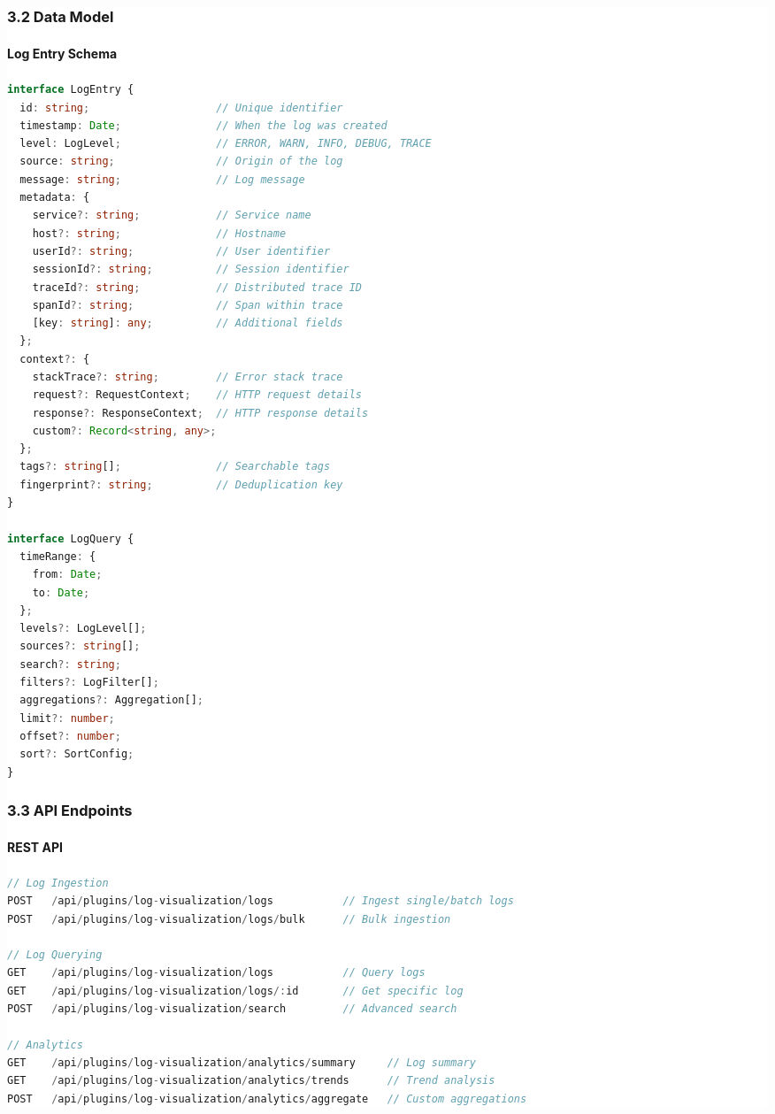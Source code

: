 
### 3.2 Data Model

#### Log Entry Schema
```typescript
interface LogEntry {
  id: string;                    // Unique identifier
  timestamp: Date;               // When the log was created
  level: LogLevel;               // ERROR, WARN, INFO, DEBUG, TRACE
  source: string;                // Origin of the log
  message: string;               // Log message
  metadata: {
    service?: string;            // Service name
    host?: string;               // Hostname
    userId?: string;             // User identifier
    sessionId?: string;          // Session identifier
    traceId?: string;            // Distributed trace ID
    spanId?: string;             // Span within trace
    [key: string]: any;          // Additional fields
  };
  context?: {
    stackTrace?: string;         // Error stack trace
    request?: RequestContext;    // HTTP request details
    response?: ResponseContext;  // HTTP response details
    custom?: Record<string, any>;
  };
  tags?: string[];               // Searchable tags
  fingerprint?: string;          // Deduplication key
}

interface LogQuery {
  timeRange: {
    from: Date;
    to: Date;
  };
  levels?: LogLevel[];
  sources?: string[];
  search?: string;
  filters?: LogFilter[];
  aggregations?: Aggregation[];
  limit?: number;
  offset?: number;
  sort?: SortConfig;
}
```

### 3.3 API Endpoints

#### REST API
```typescript
// Log Ingestion
POST   /api/plugins/log-visualization/logs           // Ingest single/batch logs
POST   /api/plugins/log-visualization/logs/bulk      // Bulk ingestion

// Log Querying
GET    /api/plugins/log-visualization/logs           // Query logs
GET    /api/plugins/log-visualization/logs/:id       // Get specific log
POST   /api/plugins/log-visualization/search         // Advanced search

// Analytics
GET    /api/plugins/log-visualization/analytics/summary     // Log summary
GET    /api/plugins/log-visualization/analytics/trends      // Trend analysis
POST   /api/plugins/log-visualization/analytics/aggregate   // Custom aggregations

```